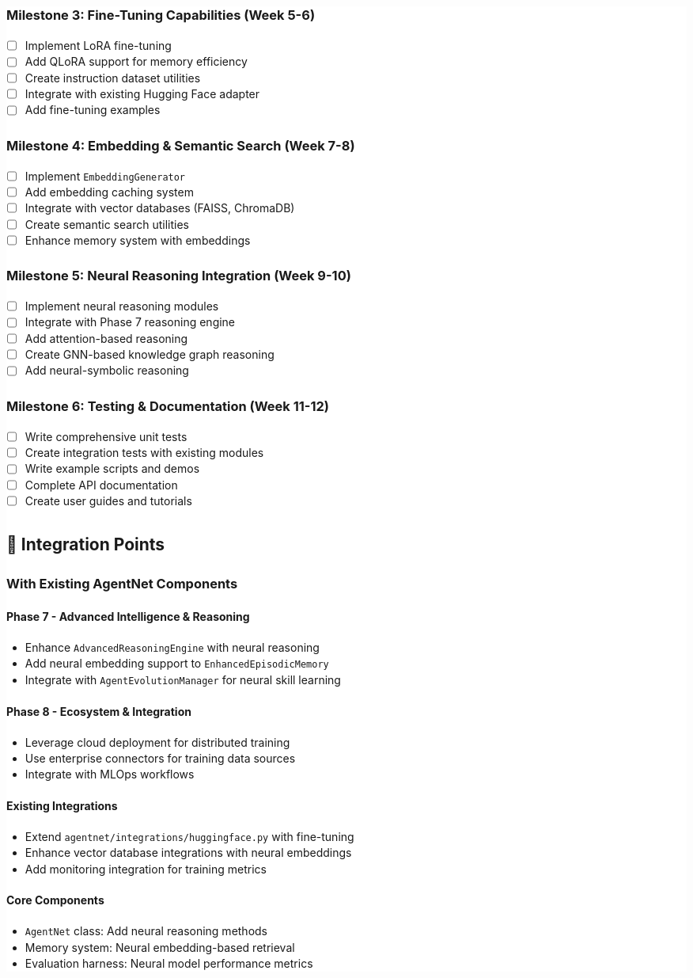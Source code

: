 ### Milestone 3: Fine-Tuning Capabilities (Week 5-6)
- [ ] Implement LoRA fine-tuning
- [ ] Add QLoRA support for memory efficiency
- [ ] Create instruction dataset utilities
- [ ] Integrate with existing Hugging Face adapter
- [ ] Add fine-tuning examples

### Milestone 4: Embedding & Semantic Search (Week 7-8)
- [ ] Implement `EmbeddingGenerator`
- [ ] Add embedding caching system
- [ ] Integrate with vector databases (FAISS, ChromaDB)
- [ ] Create semantic search utilities
- [ ] Enhance memory system with embeddings

### Milestone 5: Neural Reasoning Integration (Week 9-10)
- [ ] Implement neural reasoning modules
- [ ] Integrate with Phase 7 reasoning engine
- [ ] Add attention-based reasoning
- [ ] Create GNN-based knowledge graph reasoning
- [ ] Add neural-symbolic reasoning

### Milestone 6: Testing & Documentation (Week 11-12)
- [ ] Write comprehensive unit tests
- [ ] Create integration tests with existing modules
- [ ] Write example scripts and demos
- [ ] Complete API documentation
- [ ] Create user guides and tutorials

## 🔗 Integration Points

### With Existing AgentNet Components

#### Phase 7 - Advanced Intelligence & Reasoning
- Enhance `AdvancedReasoningEngine` with neural reasoning
- Add neural embedding support to `EnhancedEpisodicMemory`
- Integrate with `AgentEvolutionManager` for neural skill learning

#### Phase 8 - Ecosystem & Integration
- Leverage cloud deployment for distributed training
- Use enterprise connectors for training data sources
- Integrate with MLOps workflows

#### Existing Integrations
- Extend `agentnet/integrations/huggingface.py` with fine-tuning
- Enhance vector database integrations with neural embeddings
- Add monitoring integration for training metrics

#### Core Components
- `AgentNet` class: Add neural reasoning methods
- Memory system: Neural embedding-based retrieval
- Evaluation harness: Neural model performance metrics
